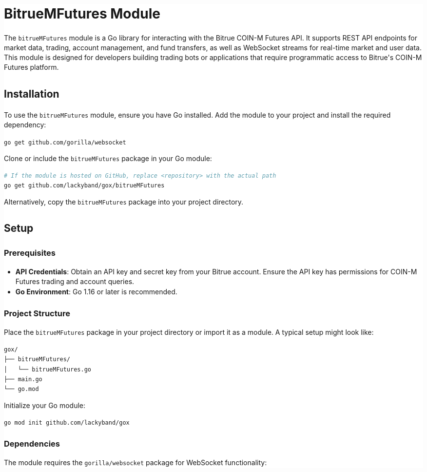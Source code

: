 # BitrueMFutures Module

The `bitrueMFutures` module is a Go library for interacting with the Bitrue COIN-M Futures API. It supports REST API endpoints for market data, trading, account management, and fund transfers, as well as WebSocket streams for real-time market and user data. This module is designed for developers building trading bots or applications that require programmatic access to Bitrue's COIN-M Futures platform.

## Installation

To use the `bitrueMFutures` module, ensure you have Go installed. Add the module to your project and install the required dependency:

```bash
go get github.com/gorilla/websocket
```

Clone or include the `bitrueMFutures` package in your Go module:

```bash
# If the module is hosted on GitHub, replace <repository> with the actual path
go get github.com/lackyband/gox/bitrueMFutures
```

Alternatively, copy the `bitrueMFutures` package into your project directory.

## Setup

### Prerequisites
- **API Credentials**: Obtain an API key and secret key from your Bitrue account. Ensure the API key has permissions for COIN-M Futures trading and account queries.
- **Go Environment**: Go 1.16 or later is recommended.

### Project Structure
Place the `bitrueMFutures` package in your project directory or import it as a module. A typical setup might look like:

```
gox/
├── bitrueMFutures/
│   └── bitrueMFutures.go
├── main.go
└── go.mod
```

Initialize your Go module:

```bash
go mod init github.com/lackyband/gox
```

### Dependencies
The module requires the `gorilla/websocket` package for WebSocket functionality:
